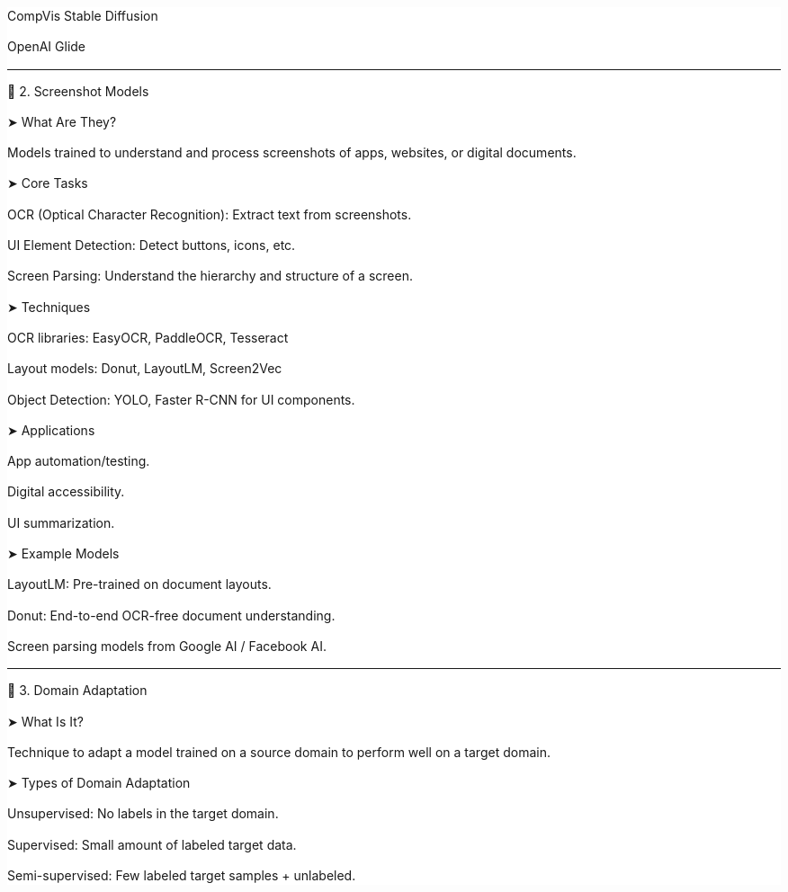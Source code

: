 CompVis Stable Diffusion

OpenAI Glide



---

📌 2. Screenshot Models

➤ What Are They?

Models trained to understand and process screenshots of apps, websites, or digital documents.

➤ Core Tasks

OCR (Optical Character Recognition): Extract text from screenshots.

UI Element Detection: Detect buttons, icons, etc.

Screen Parsing: Understand the hierarchy and structure of a screen.


➤ Techniques

OCR libraries: EasyOCR, PaddleOCR, Tesseract

Layout models: Donut, LayoutLM, Screen2Vec

Object Detection: YOLO, Faster R-CNN for UI components.


➤ Applications

App automation/testing.

Digital accessibility.

UI summarization.


➤ Example Models

LayoutLM: Pre-trained on document layouts.

Donut: End-to-end OCR-free document understanding.

Screen parsing models from Google AI / Facebook AI.



---

📌 3. Domain Adaptation

➤ What Is It?

Technique to adapt a model trained on a source domain to perform well on a target domain.

➤ Types of Domain Adaptation

Unsupervised: No labels in the target domain.

Supervised: Small amount of labeled target data.

Semi-supervised: Few labeled target samples + unlabeled.

